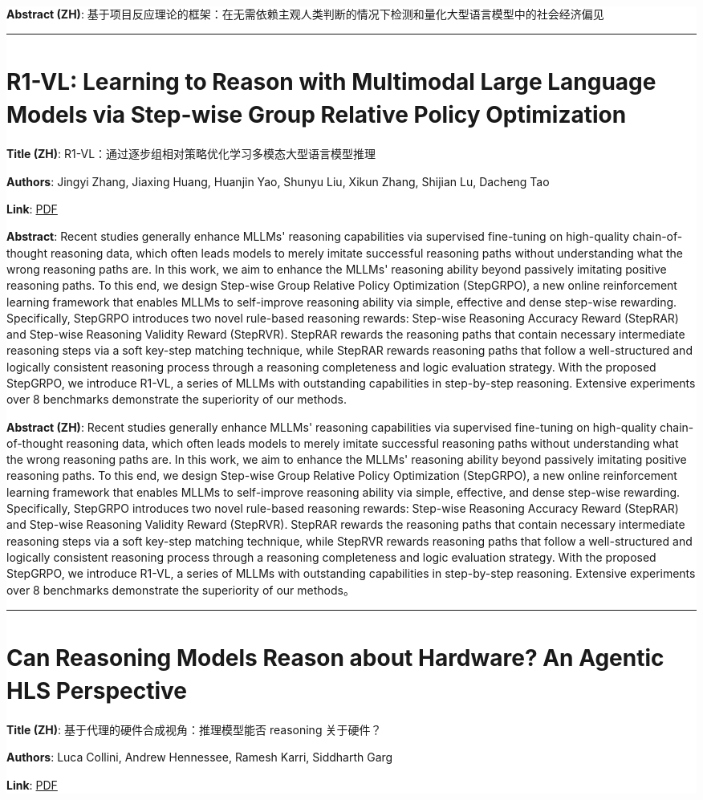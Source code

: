 **Abstract (ZH)**: 基于项目反应理论的框架：在无需依赖主观人类判断的情况下检测和量化大型语言模型中的社会经济偏见 

---
# R1-VL: Learning to Reason with Multimodal Large Language Models via Step-wise Group Relative Policy Optimization 

**Title (ZH)**: R1-VL：通过逐步组相对策略优化学习多模态大型语言模型推理 

**Authors**: Jingyi Zhang, Jiaxing Huang, Huanjin Yao, Shunyu Liu, Xikun Zhang, Shijian Lu, Dacheng Tao  

**Link**: [PDF](https://arxiv.org/pdf/2503.12937)  

**Abstract**: Recent studies generally enhance MLLMs' reasoning capabilities via supervised fine-tuning on high-quality chain-of-thought reasoning data, which often leads models to merely imitate successful reasoning paths without understanding what the wrong reasoning paths are. In this work, we aim to enhance the MLLMs' reasoning ability beyond passively imitating positive reasoning paths. To this end, we design Step-wise Group Relative Policy Optimization (StepGRPO), a new online reinforcement learning framework that enables MLLMs to self-improve reasoning ability via simple, effective and dense step-wise rewarding. Specifically, StepGRPO introduces two novel rule-based reasoning rewards: Step-wise Reasoning Accuracy Reward (StepRAR) and Step-wise Reasoning Validity Reward (StepRVR). StepRAR rewards the reasoning paths that contain necessary intermediate reasoning steps via a soft key-step matching technique, while StepRAR rewards reasoning paths that follow a well-structured and logically consistent reasoning process through a reasoning completeness and logic evaluation strategy. With the proposed StepGRPO, we introduce R1-VL, a series of MLLMs with outstanding capabilities in step-by-step reasoning. Extensive experiments over 8 benchmarks demonstrate the superiority of our methods. 

**Abstract (ZH)**: Recent studies generally enhance MLLMs' reasoning capabilities via supervised fine-tuning on high-quality chain-of-thought reasoning data, which often leads models to merely imitate successful reasoning paths without understanding what the wrong reasoning paths are. In this work, we aim to enhance the MLLMs' reasoning ability beyond passively imitating positive reasoning paths. To this end, we design Step-wise Group Relative Policy Optimization (StepGRPO), a new online reinforcement learning framework that enables MLLMs to self-improve reasoning ability via simple, effective, and dense step-wise rewarding. Specifically, StepGRPO introduces two novel rule-based reasoning rewards: Step-wise Reasoning Accuracy Reward (StepRAR) and Step-wise Reasoning Validity Reward (StepRVR). StepRAR rewards the reasoning paths that contain necessary intermediate reasoning steps via a soft key-step matching technique, while StepRVR rewards reasoning paths that follow a well-structured and logically consistent reasoning process through a reasoning completeness and logic evaluation strategy. With the proposed StepGRPO, we introduce R1-VL, a series of MLLMs with outstanding capabilities in step-by-step reasoning. Extensive experiments over 8 benchmarks demonstrate the superiority of our methods。 

---
# Can Reasoning Models Reason about Hardware? An Agentic HLS Perspective 

**Title (ZH)**: 基于代理的硬件合成视角：推理模型能否 reasoning 关于硬件？ 

**Authors**: Luca Collini, Andrew Hennessee, Ramesh Karri, Siddharth Garg  

**Link**: [PDF](https://arxiv.org/pdf/2503.12721)  
